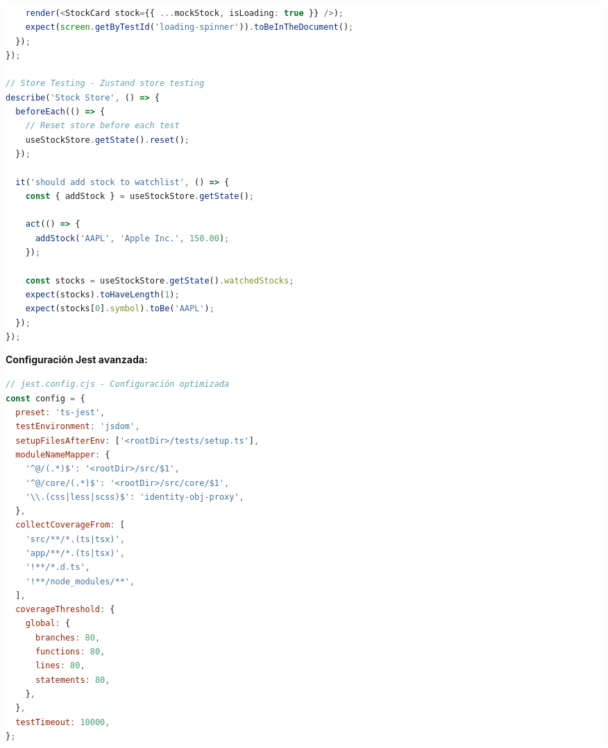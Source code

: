 ```typescript
    render(<StockCard stock={{ ...mockStock, isLoading: true }} />);
    expect(screen.getByTestId('loading-spinner')).toBeInTheDocument();
  });
});

// Store Testing - Zustand store testing
describe('Stock Store', () => {
  beforeEach(() => {
    // Reset store before each test
    useStockStore.getState().reset();
  });

  it('should add stock to watchlist', () => {
    const { addStock } = useStockStore.getState();

    act(() => {
      addStock('AAPL', 'Apple Inc.', 150.00);
    });

    const stocks = useStockStore.getState().watchedStocks;
    expect(stocks).toHaveLength(1);
    expect(stocks[0].symbol).toBe('AAPL');
  });
});
```

**Configuración Jest avanzada:**

```javascript
// jest.config.cjs - Configuración optimizada
const config = {
  preset: 'ts-jest',
  testEnvironment: 'jsdom',
  setupFilesAfterEnv: ['<rootDir>/tests/setup.ts'],
  moduleNameMapper: {
    '^@/(.*)$': '<rootDir>/src/$1',
    '^@/core/(.*)$': '<rootDir>/src/core/$1',
    '\\.(css|less|scss)$': 'identity-obj-proxy',
  },
  collectCoverageFrom: [
    'src/**/*.(ts|tsx)',
    'app/**/*.(ts|tsx)',
    '!**/*.d.ts',
    '!**/node_modules/**',
  ],
  coverageThreshold: {
    global: {
      branches: 80,
      functions: 80,
      lines: 80,
      statements: 80,
    },
  },
  testTimeout: 10000,
};
```
